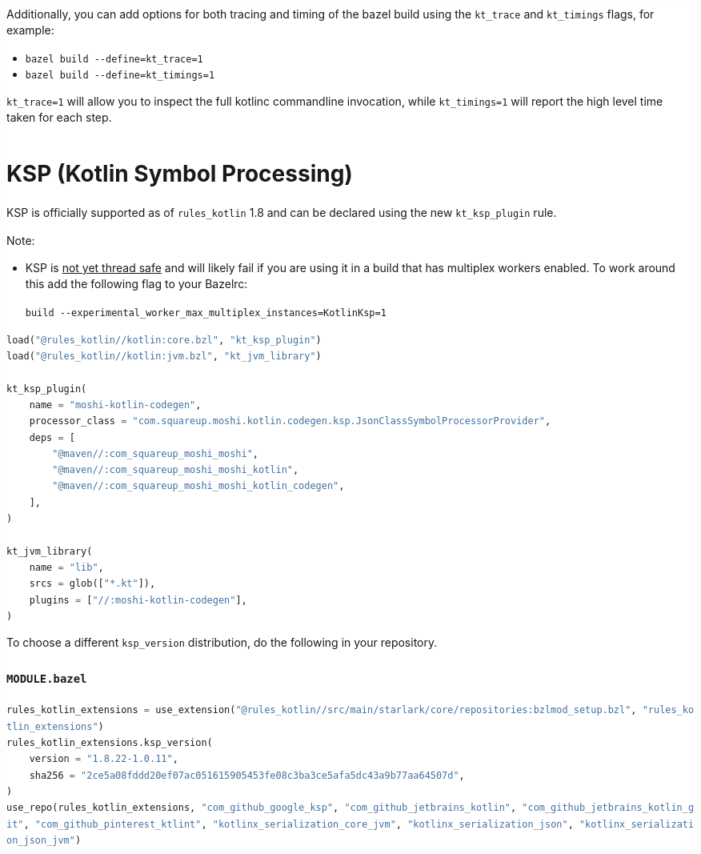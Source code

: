Additionally, you can add options for both tracing and timing of the bazel build using the `kt_trace` and `kt_timings` flags, for example:
* `bazel build --define=kt_trace=1`
* `bazel build --define=kt_timings=1`

`kt_trace=1` will allow you to inspect the full kotlinc commandline invocation, while `kt_timings=1` will report the high level time taken for each step.

# KSP (Kotlin Symbol Processing)

KSP is officially supported as of `rules_kotlin` 1.8 and can be declared using the new
`kt_ksp_plugin` rule. 

Note:
- KSP is [not yet thread safe](https://github.com/google/ksp/issues/1385) and will likely fail if you are using it in a build that has multiplex workers enabled. To work around this add the following flag to your Bazelrc:
  ```
  build --experimental_worker_max_multiplex_instances=KotlinKsp=1
  ```

```python
load("@rules_kotlin//kotlin:core.bzl", "kt_ksp_plugin")
load("@rules_kotlin//kotlin:jvm.bzl", "kt_jvm_library")

kt_ksp_plugin(
    name = "moshi-kotlin-codegen",
    processor_class = "com.squareup.moshi.kotlin.codegen.ksp.JsonClassSymbolProcessorProvider",
    deps = [
        "@maven//:com_squareup_moshi_moshi",
        "@maven//:com_squareup_moshi_moshi_kotlin",
        "@maven//:com_squareup_moshi_moshi_kotlin_codegen",
    ],
)

kt_jvm_library(
    name = "lib",
    srcs = glob(["*.kt"]),
    plugins = ["//:moshi-kotlin-codegen"],
)
```

To choose a different `ksp_version` distribution,
do the following in your repository.

### `MODULE.bazel`
```python
rules_kotlin_extensions = use_extension("@rules_kotlin//src/main/starlark/core/repositories:bzlmod_setup.bzl", "rules_kotlin_extensions")
rules_kotlin_extensions.ksp_version(
    version = "1.8.22-1.0.11",
    sha256 = "2ce5a08fddd20ef07ac051615905453fe08c3ba3ce5afa5dc43a9b77aa64507d",
)
use_repo(rules_kotlin_extensions, "com_github_google_ksp", "com_github_jetbrains_kotlin", "com_github_jetbrains_kotlin_git", "com_github_pinterest_ktlint", "kotlinx_serialization_core_jvm", "kotlinx_serialization_json", "kotlinx_serialization_json_jvm")
```
